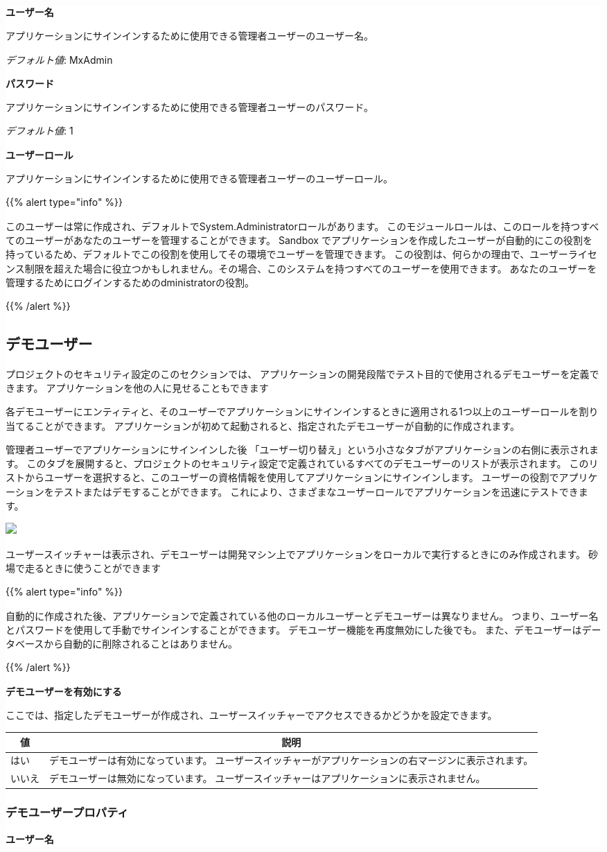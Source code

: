**ユーザー名**

アプリケーションにサインインするために使用できる管理者ユーザーのユーザー名。

_デフォルト値_: MxAdmin

**パスワード**

アプリケーションにサインインするために使用できる管理者ユーザーのパスワード。

_デフォルト値_: 1

**ユーザーロール**

アプリケーションにサインインするために使用できる管理者ユーザーのユーザーロール。

{{% alert type="info" %}}

このユーザーは常に作成され、デフォルトでSystem.Administratorロールがあります。 このモジュールロールは、このロールを持つすべてのユーザーがあなたのユーザーを管理することができます。 Sandbox でアプリケーションを作成したユーザーが自動的にこの役割を持っているため、デフォルトでこの役割を使用してその環境でユーザーを管理できます。 この役割は、何らかの理由で、ユーザーライセンス制限を超えた場合に役立つかもしれません。その場合、このシステムを持つすべてのユーザーを使用できます。 あなたのユーザーを管理するためにログインするためのdministratorの役割。

{{% /alert %}}

## デモユーザー

プロジェクトのセキュリティ設定のこのセクションでは、 アプリケーションの開発段階でテスト目的で使用されるデモユーザーを定義できます。 アプリケーションを他の人に見せることもできます

各デモユーザーにエンティティと、そのユーザーでアプリケーションにサインインするときに適用される1つ以上のユーザーロールを割り当てることができます。 アプリケーションが初めて起動されると、指定されたデモユーザーが自動的に作成されます。

管理者ユーザーでアプリケーションにサインインした後 「ユーザー切り替え」という小さなタブがアプリケーションの右側に表示されます。 このタブを展開すると、プロジェクトのセキュリティ設定で定義されているすべてのデモユーザーのリストが表示されます。 このリストからユーザーを選択すると、このユーザーの資格情報を使用してアプリケーションにサインインします。 ユーザーの役割でアプリケーションをテストまたはデモすることができます。 これにより、さまざまなユーザーロールでアプリケーションを迅速にテストできます。

![](attachments/16713950/16844039.png)

ユーザースイッチャーは表示され、デモユーザーは開発マシン上でアプリケーションをローカルで実行するときにのみ作成されます。 砂場で走るときに使うことができます

{{% alert type="info" %}}

自動的に作成された後、アプリケーションで定義されている他のローカルユーザーとデモユーザーは異なりません。 つまり、ユーザー名とパスワードを使用して手動でサインインすることができます。 デモユーザー機能を再度無効にした後でも。 また、デモユーザーはデータベースから自動的に削除されることはありません。

{{% /alert %}}

**デモユーザーを有効にする**

ここでは、指定したデモユーザーが作成され、ユーザースイッチャーでアクセスできるかどうかを設定できます。

| 値   | 説明                                                  |
| --- | --------------------------------------------------- |
| はい  | デモユーザーは有効になっています。 ユーザースイッチャーがアプリケーションの右マージンに表示されます。 |
| いいえ | デモユーザーは無効になっています。 ユーザースイッチャーはアプリケーションに表示されません。      |

### デモユーザープロパティ

**ユーザー名**

